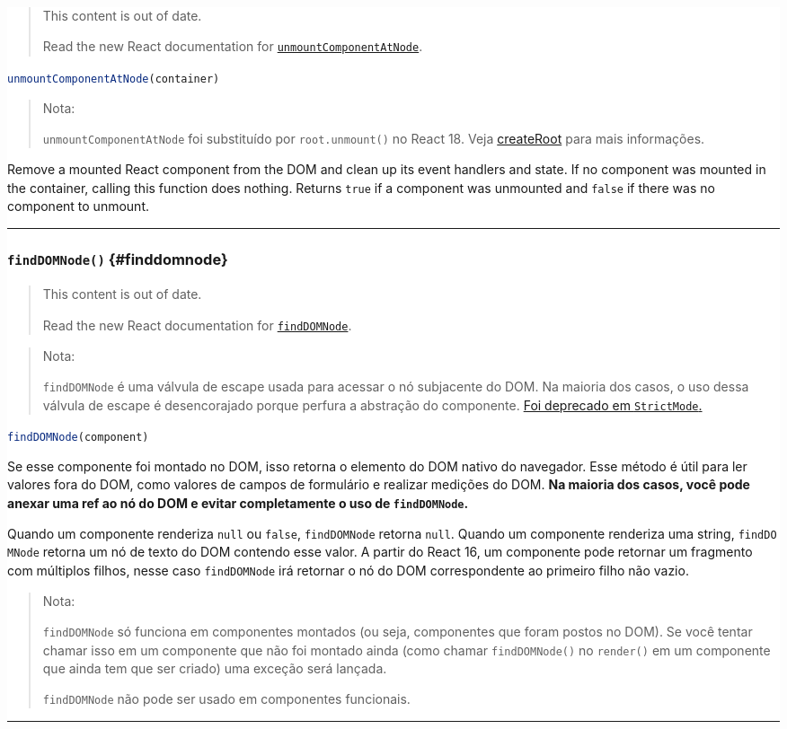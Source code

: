 <div class="scary">

> This content is out of date.
>
> Read the new React documentation for [`unmountComponentAtNode`](https://react.dev/reference/react-dom/unmountComponentAtNode).

</div>

```javascript
unmountComponentAtNode(container)
```

> Nota:
>
> `unmountComponentAtNode` foi substituído por `root.unmount()` no React 18. Veja [createRoot](/docs/react-dom-client.html#createroot) para mais informações.

Remove a mounted React component from the DOM and clean up its event handlers and state. If no component was mounted in the container, calling this function does nothing. Returns `true` if a component was unmounted and `false` if there was no component to unmount.

* * *

### `findDOMNode()` {#finddomnode}

<div class="scary">

> This content is out of date.
>
> Read the new React documentation for [`findDOMNode`](https://react.dev/reference/react-dom/findDOMNode).

</div>

> Nota:
>
> `findDOMNode` é uma válvula de escape usada para acessar o nó subjacente do DOM. Na maioria dos casos, o uso dessa válvula de escape é desencorajado porque perfura a abstração do componente. [Foi deprecado em `StrictMode`.](/docs/strict-mode.html#warning-about-deprecated-finddomnode-usage)

```javascript
findDOMNode(component)
```
Se esse componente foi montado no DOM, isso retorna o elemento do DOM nativo do navegador. Esse método é útil para ler valores fora do DOM, como valores de campos de formulário e realizar medições do DOM. **Na maioria dos casos, você pode anexar uma ref ao nó do DOM e evitar completamente o uso de `findDOMNode`.**

Quando um componente renderiza `null` ou `false`, `findDOMNode` retorna `null`. Quando um componente renderiza uma string, `findDOMNode` retorna um nó de texto do DOM contendo esse valor. A partir do React 16, um componente pode retornar um fragmento com múltiplos filhos, nesse caso `findDOMNode` irá retornar o nó do DOM correspondente ao primeiro filho não vazio.

> Nota:
>
> `findDOMNode` só funciona em componentes montados (ou seja, componentes que foram postos no DOM). Se você tentar chamar isso em um componente que não foi montado ainda (como chamar `findDOMNode()` no `render()` em um componente que ainda tem que ser criado) uma exceção será lançada.
>
> `findDOMNode` não pode ser usado em componentes funcionais.

* * *
